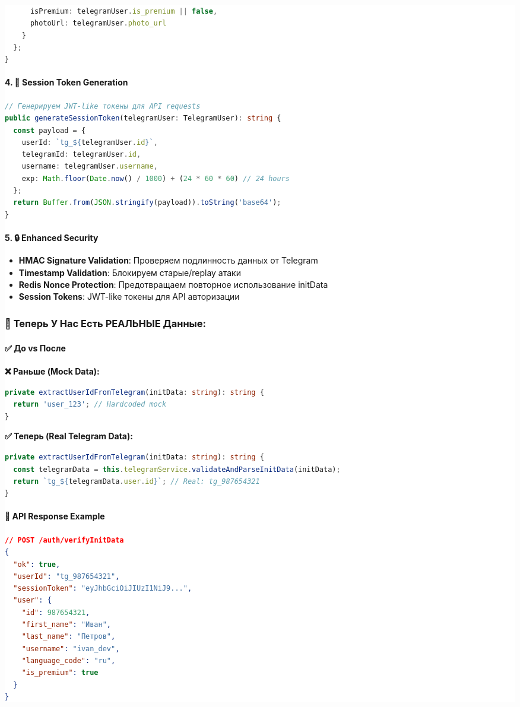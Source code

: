 ```typescript
      isPremium: telegramUser.is_premium || false,
      photoUrl: telegramUser.photo_url
    }
  };
}
```

#### 4. **🎫 Session Token Generation**
```typescript
// Генерируем JWT-like токены для API requests
public generateSessionToken(telegramUser: TelegramUser): string {
  const payload = {
    userId: `tg_${telegramUser.id}`,
    telegramId: telegramUser.id,
    username: telegramUser.username,
    exp: Math.floor(Date.now() / 1000) + (24 * 60 * 60) // 24 hours
  };
  return Buffer.from(JSON.stringify(payload)).toString('base64');
}
```

#### 5. **🔒 Enhanced Security**
- **HMAC Signature Validation**: Проверяем подлинность данных от Telegram
- **Timestamp Validation**: Блокируем старые/replay атаки
- **Redis Nonce Protection**: Предотвращаем повторное использование initData
- **Session Tokens**: JWT-like токены для API авторизации

### 🌟 **Теперь У Нас Есть РЕАЛЬНЫЕ Данные:**

#### ✅ **До vs После**

**❌ Раньше (Mock Data):**
```typescript
private extractUserIdFromTelegram(initData: string): string {
  return 'user_123'; // Hardcoded mock
}
```

**✅ Теперь (Real Telegram Data):**
```typescript
private extractUserIdFromTelegram(initData: string): string {
  const telegramData = this.telegramService.validateAndParseInitData(initData);
  return `tg_${telegramData.user.id}`; // Real: tg_987654321
}
```

#### 🎉 **API Response Example**
```json
// POST /auth/verifyInitData
{
  "ok": true,
  "userId": "tg_987654321",
  "sessionToken": "eyJhbGciOiJIUzI1NiJ9...",
  "user": {
    "id": 987654321,
    "first_name": "Иван",
    "last_name": "Петров", 
    "username": "ivan_dev",
    "language_code": "ru",
    "is_premium": true
  }
}
```
